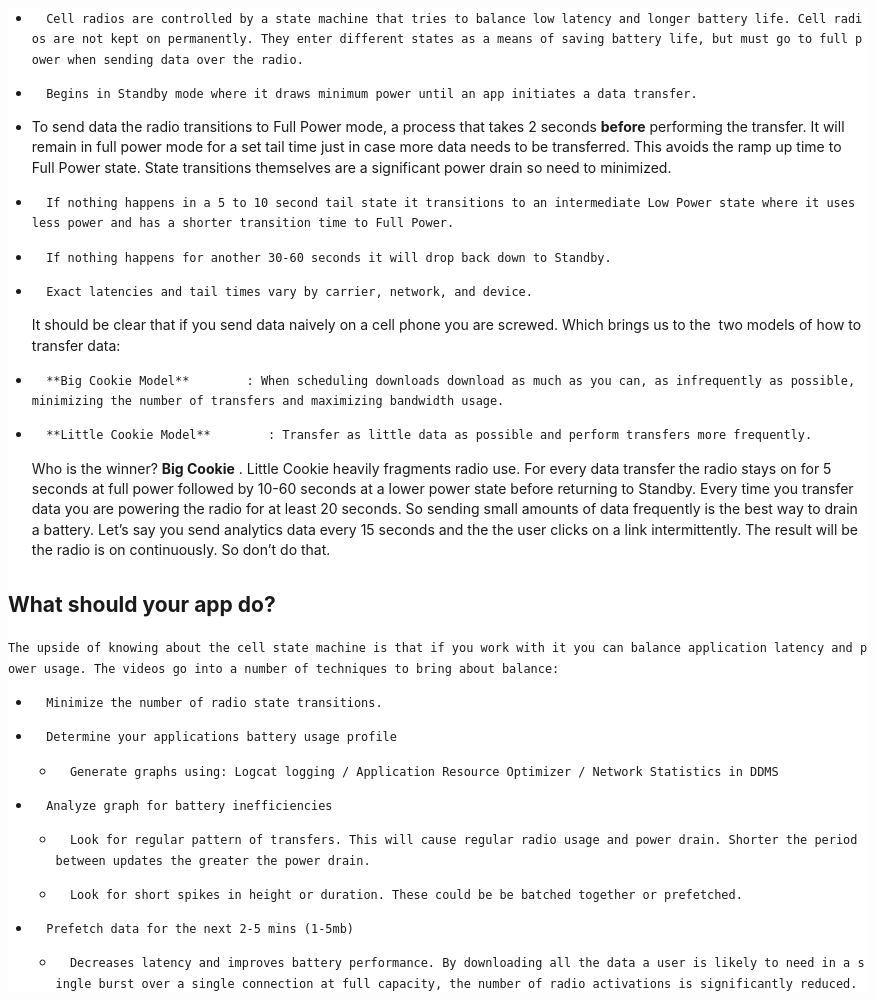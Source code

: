 *       Cell radios are controlled by a state machine that tries to balance low latency and longer battery life. Cell radios are not kept on permanently. They enter different states as a means of saving battery life, but must go to full power when sending data over the radio.    

*       Begins in Standby mode where it draws minimum power until an app initiates a data transfer.    

*   To send data the radio transitions to Full Power mode, a process that takes 2 seconds **before** performing the transfer. It will remain in full power mode for a set tail time just in case more data needs to be transferred. This avoids the ramp up time to Full Power state. State transitions themselves are a significant power drain so need to minimized.

*       If nothing happens in a 5 to 10 second tail state it transitions to an intermediate Low Power state where it uses less power and has a shorter transition time to Full Power.    

*       If nothing happens for another 30-60 seconds it will drop back down to Standby.    

*       Exact latencies and tail times vary by carrier, network, and device.    

    It should be clear that if you send data naively on a cell phone you are screwed. Which brings us to the  two models of how to transfer data:    

*       **Big Cookie Model**        : When scheduling downloads download as much as you can, as infrequently as possible, minimizing the number of transfers and maximizing bandwidth usage.    

*       **Little Cookie Model**        : Transfer as little data as possible and perform transfers more frequently.    

    Who is the winner?         **Big Cookie**        . Little Cookie heavily fragments radio use. For every data transfer the radio stays on for 5 seconds at full power followed by 10-60 seconds at a lower power state before returning to Standby. Every time you transfer data you are powering the radio for at least 20 seconds. So sending small amounts of data frequently is the best way to drain a battery. Let’s say you send analytics data every 15 seconds and the the user clicks on a link intermittently. The result will be the radio is on continuously. So don’t do that.    

##     What should your app do?    

    The upside of knowing about the cell state machine is that if you work with it you can balance application latency and power usage. The videos go into a number of techniques to bring about balance:    

*       Minimize the number of radio state transitions.    

*       Determine your applications battery usage profile    

    *       Generate graphs using: Logcat logging / Application Resource Optimizer / Network Statistics in DDMS    

*       Analyze graph for battery inefficiencies    

    *       Look for regular pattern of transfers. This will cause regular radio usage and power drain. Shorter the period between updates the greater the power drain.    

    *       Look for short spikes in height or duration. These could be be batched together or prefetched.    

*       Prefetch data for the next 2-5 mins (1-5mb)    

    *       Decreases latency and improves battery performance. By downloading all the data a user is likely to need in a single burst over a single connection at full capacity, the number of radio activations is significantly reduced.    
